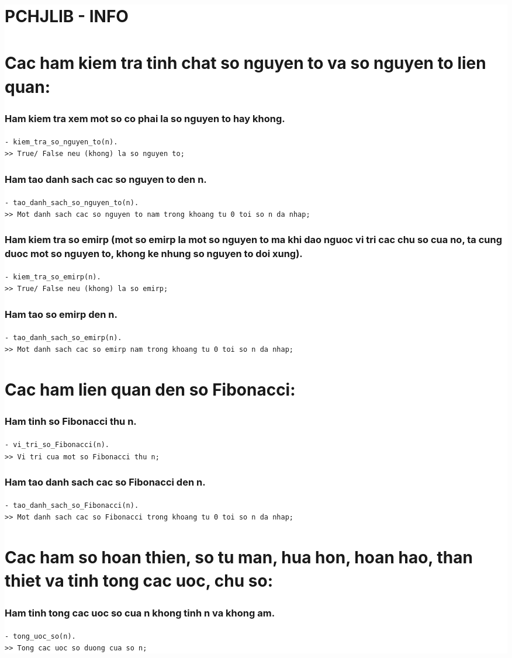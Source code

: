 # PCHJLIB - INFO

# Cac ham kiem tra tinh chat so nguyen to va so nguyen to lien quan:
### Ham kiem tra xem mot so co phai la so nguyen to hay khong.
```
- kiem_tra_so_nguyen_to(n).
>> True/ False neu (khong) la so nguyen to;
```

### Ham tao danh sach cac so nguyen to den n.
```
- tao_danh_sach_so_nguyen_to(n).
>> Mot danh sach cac so nguyen to nam trong khoang tu 0 toi so n da nhap;
```

### Ham kiem tra so emirp (mot so emirp la mot so nguyen to ma khi dao nguoc vi tri cac chu so cua no, ta cung duoc mot so nguyen to, khong ke nhung so nguyen to doi xung).
```
- kiem_tra_so_emirp(n).
>> True/ False neu (khong) la so emirp;
```

### Ham tao so emirp den n.
```
- tao_danh_sach_so_emirp(n).
>> Mot danh sach cac so emirp nam trong khoang tu 0 toi so n da nhap;
```

# Cac ham lien quan den so Fibonacci:
### Ham tinh so Fibonacci thu n.
```
- vi_tri_so_Fibonacci(n).
>> Vi tri cua mot so Fibonacci thu n;
```

### Ham tao danh sach cac so Fibonacci den n.
```
- tao_danh_sach_so_Fibonacci(n).
>> Mot danh sach cac so Fibonacci trong khoang tu 0 toi so n da nhap;
```

# Cac ham so hoan thien, so tu man, hua hon, hoan hao, than thiet va tinh tong cac uoc, chu so:
### Ham tinh tong cac uoc so cua n khong tinh n va khong am.
```
- tong_uoc_so(n).
>> Tong cac uoc so duong cua so n;
```
